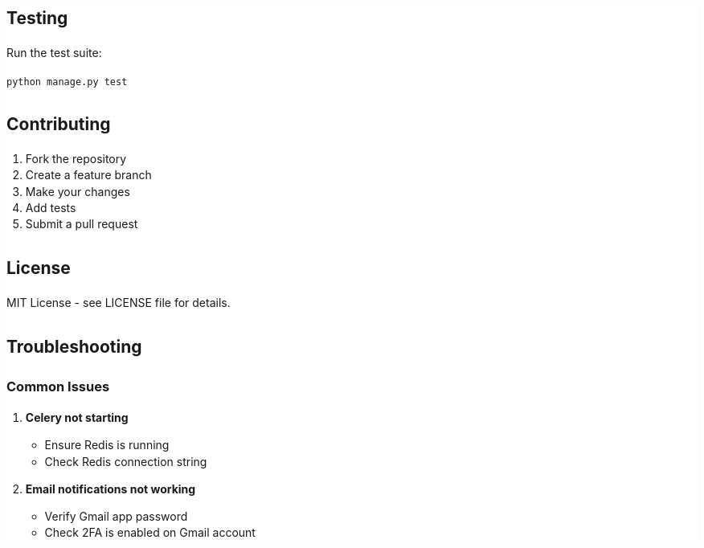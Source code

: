 ## Testing

Run the test suite:
```bash
python manage.py test
```

## Contributing

1. Fork the repository
2. Create a feature branch
3. Make your changes
4. Add tests
5. Submit a pull request

## License

MIT License - see LICENSE file for details.



## Troubleshooting

### Common Issues

1. **Celery not starting**
   - Ensure Redis is running
   - Check Redis connection string

2. **Email notifications not working**
   - Verify Gmail app password
   - Check 2FA is enabled on Gmail account

